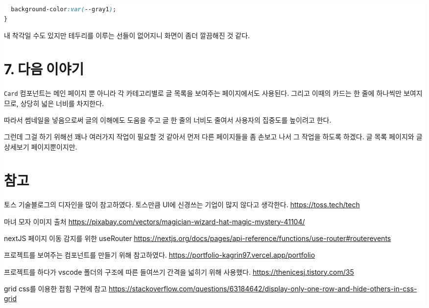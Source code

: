 ```css
  background-color:var(--gray1);
}
```

내 착각일 수도 있지만 테두리를 이루는 선들이 없어지니 화면이 좀더 깔끔해진 것 같다.

# 7. 다음 이야기

`Card` 컴포넌트는 메인 페이지 뿐 아니라 각 카테고리별로 글 목록을 보여주는 페이지에서도 사용된다. 그리고 이때의 카드는 한 줄에 하나씩만 보여지므로, 상당히 넓은 너비를 차지한다. 

따라서 썸네일을 넣음으로써 글의 이해에도 도움을 주고 글 한 줄의 너비도 줄여서 사용자의 집중도를 높이려고 한다.

그런데 그걸 하기 위해선 꽤나 여러가지 작업이 필요할 것 같아서 먼저 다른 페이지들을 좀 손보고 나서 그 작업을 하도록 하겠다. 글 목록 페이지와 글 상세보기 페이지뿐이지만.

# 참고

토스 기술블로그의 디자인을 많이 참고하였다. 토스만큼 UI에 신경쓰는 기업이 많지 않다고 생각한다. https://toss.tech/tech

마녀 모자 이미지 출처 https://pixabay.com/vectors/magician-wizard-hat-magic-mystery-41104/

nextJS 페이지 이동 감지를 위한 useRouter https://nextjs.org/docs/pages/api-reference/functions/use-router#routerevents

프로젝트를 보여주는 컴포넌트를 만들기 위해 참고하였다.
https://portfolio-kagrin97.vercel.app/portfolio

프로젝트를 하다가 vscode 폴더의 구조에 따른 들여쓰기 간격을 넓히기 위해 사용했다. https://thenicesj.tistory.com/35

grid css를 이용한 접힘 구현에 참고 https://stackoverflow.com/questions/63184642/display-only-one-row-and-hide-others-in-css-grid